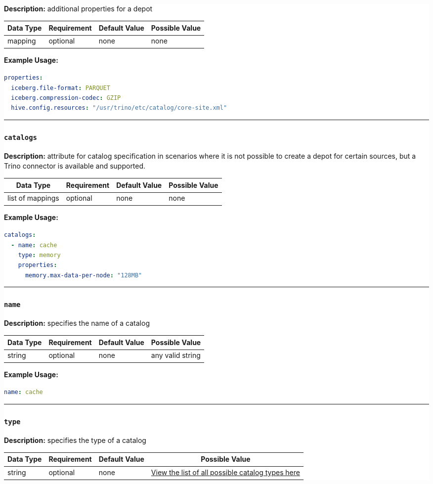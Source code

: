 **Description:** additional properties for a depot<br>

| **Data Type** | **Requirement** | **Default Value** | **Possible Value** |
| ------------- | -------------- | ------------------ | ------------------- |
| mapping       | optional       | none               | none               |

**Example Usage:**<br>
```yaml
properties:
  iceberg.file-format: PARQUET
  iceberg.compression-codec: GZIP
  hive.config.resources: "/usr/trino/etc/catalog/core-site.xml"
```
---
### **`catalogs`**

**Description:** attribute for catalog specification in scenarios where it is not possible to create a depot for certain sources, but a Trino connector is available and supported.<br>

| **Data Type**      | **Requirement** | **Default Value** | **Possible Value** |
| ------------------ | -------------- | ------------------ | ------------------- |
| list of mappings   | optional       | none               | none               |

**Example Usage:**<br>
```yaml
catalogs:
  - name: cache
    type: memory
    properties:
      memory.max-data-per-node: "128MB"
```
---
### **`name`**

**Description:** specifies the name of a catalog<br>

| **Data Type** | **Requirement** | **Default Value** | **Possible Value**    |
| ------------- | -------------- | ------------------ | ---------------------- |
| string        | optional       | none               | any valid string       |

**Example Usage:**<br>
```yaml
name: cache
```

---

### **`type`**

**Description:** specifies the type of a catalog<br>

| **Data Type** | **Requirement** | **Default Value** | **Possible Value**                                       |
| ------------- | -------------- | ------------------ | --------------------------------------------------------- |
| string        | optional       | none               | [View the list of all possible catalog types here](./connectors_configuration.md) |
